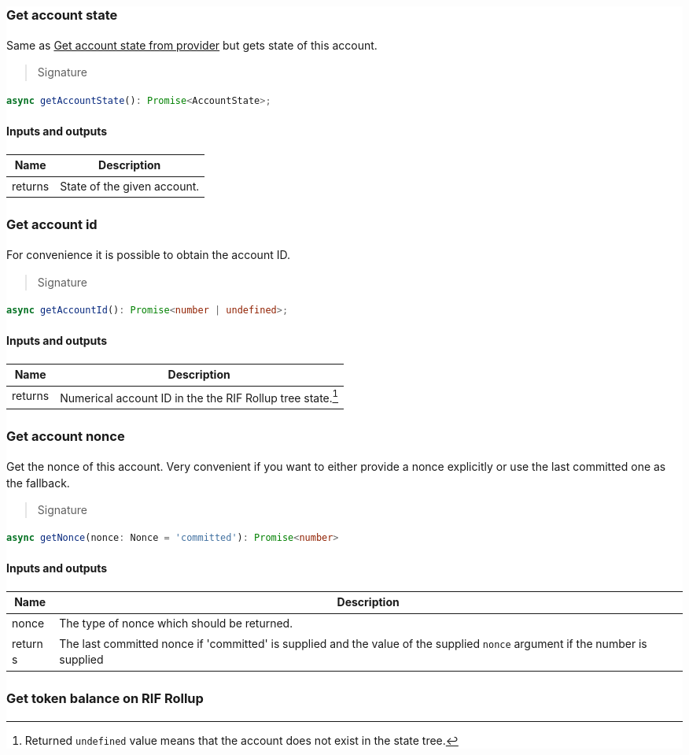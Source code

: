 
### Get account state

Same as [Get account state from provider](../providers/#get-account-state-by-address) but gets state of this account.

> Signature

```typescript
async getAccountState(): Promise<AccountState>;
```

#### Inputs and outputs

| Name    | Description                 |
| ------- | --------------------------- |
| returns | State of the given account. |

### Get account id

For convenience it is possible to obtain the account ID.

> Signature

```typescript
async getAccountId(): Promise<number | undefined>;
```

#### Inputs and outputs

| Name    | Description                                                        |
| ------- | ------------------------------------------------------------------ |
| returns | Numerical account ID in the the RIF Rollup tree state.[^undefined] |

### Get account nonce

Get the nonce of this account. Very convenient if you want to either provide a nonce explicitly or use the last
committed one as the fallback.

> Signature

```typescript
async getNonce(nonce: Nonce = 'committed'): Promise<number>
```

#### Inputs and outputs

| Name    | Description                                                                                                                  |
| ------- | ---------------------------------------------------------------------------------------------------------------------------- |
| nonce   | The type of nonce which should be returned.                                                                                  |
| returns | The last committed nonce if 'committed' is supplied and the value of the supplied `nonce` argument if the number is supplied |

### Get token balance on RIF Rollup


[signer]: #signer
[batch builder]: #batch-builder
[set signing key transaction]: #changing-account-public-key
[additional Rootstock transaction]: #authorize-new-public-key-using-ethereum-transaction
[transfer]: #transfer-in-the-rif-rollup
[withdraw]: #withdraw-token-from-the-rif-rollup
[get_fee]: ../providers/#get-transaction-fee-from-the-server
[^signer]: If undefined, `Signer` will be derived from Rootstock signature of specific message.
[^acc_id]: If undefined, it will be queried from the server.
[^ethsig]: If undefined, it will be deduced using the signature output.
[^undefined]: Returned `undefined` value means that the account does not exist in the state tree.
[^token]: "RBTC" or address of the ERC20 token
[^amount]: To see if amount is packable use [pack amount util](../utils/#closest-packable-amount)
[^nonce]: If undefined, it will be queried from the server.
[^fast_fee]: If fee was requested manually, request has to be of "FastWithdraw" type
[unlocking erc20 token]: #unlocking-erc20-deposits
[provider docs]: ../providers/#get-amount-of-confirmations-required-for-priority-operations
[utils]: ../utils/#awaiting-for-operation-completion